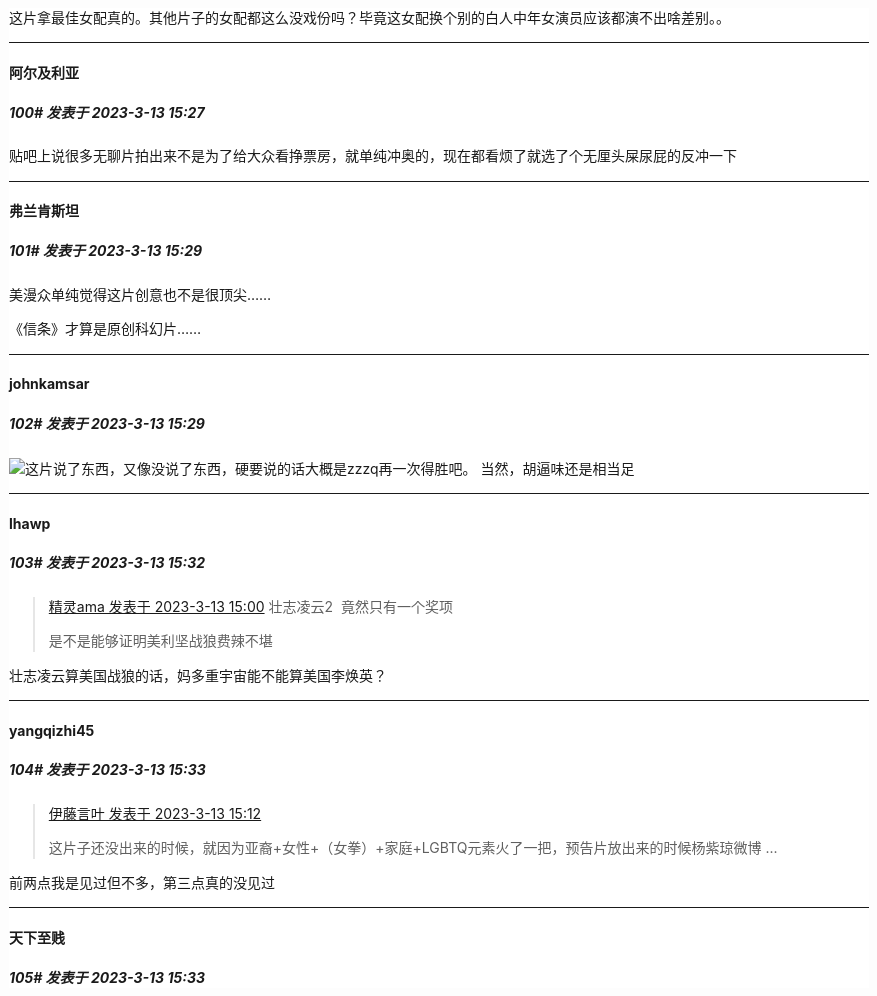 这片拿最佳女配真的。其他片子的女配都这么没戏份吗？毕竟这女配换个别的白人中年女演员应该都演不出啥差别。。

*****

####  阿尔及利亚  
##### 100#       发表于 2023-3-13 15:27

贴吧上说很多无聊片拍出来不是为了给大众看挣票房，就单纯冲奥的，现在都看烦了就选了个无厘头屎尿屁的反冲一下

*****

####  弗兰肯斯坦  
##### 101#       发表于 2023-3-13 15:29

美漫众单纯觉得这片创意也不是很顶尖……

《信条》才算是原创科幻片……

*****

####  johnkamsar  
##### 102#       发表于 2023-3-13 15:29

<img src="https://static.saraba1st.com/image/smiley/face2017/067.png" referrerpolicy="no-referrer">这片说了东西，又像没说了东西，硬要说的话大概是zzzq再一次得胜吧。
当然，胡逼味还是相当足


*****

####  lhawp  
##### 103#       发表于 2023-3-13 15:32

<blockquote><a href="httphttps://bbs.saraba1st.com/2b/forum.php?mod=redirect&amp;goto=findpost&amp;pid=60070321&amp;ptid=2123862" target="_blank">精灵ama 发表于 2023-3-13 15:00</a>
壮志凌云2  竟然只有一个奖项

是不是能够证明美利坚战狼费辣不堪</blockquote>
壮志凌云算美国战狼的话，妈多重宇宙能不能算美国李焕英？

*****

####  yangqizhi45  
##### 104#       发表于 2023-3-13 15:33

<blockquote><a href="httphttps://bbs.saraba1st.com/2b/forum.php?mod=redirect&amp;goto=findpost&amp;pid=60070498&amp;ptid=2123862" target="_blank">伊藤言叶 发表于 2023-3-13 15:12</a>

这片子还没出来的时候，就因为亚裔+女性+（女拳）+家庭+LGBTQ元素火了一把，预告片放出来的时候杨紫琼微博 ...</blockquote>
前两点我是见过但不多，第三点真的没见过

*****

####  天下至贱  
##### 105#       发表于 2023-3-13 15:33
